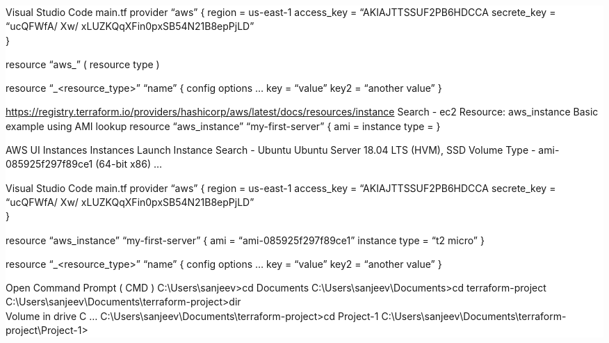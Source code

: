 Visual Studio Code 
main.tf
provider “aws” {
       region           = us-east-1
       access_key  = “AKIAJTTSSUF2PB6HDCCA
       secrete_key  = “ucQFWfA/ Xw/ xLUZKQqXFin0pxSB54N21B8epPjLD”  
}

resource “aws_” ( resource type ) 

resource “<provider>_<resource_type>” “name” {
       config options …
       key = “value”
       key2 = “another value”
}

https://registry.terraform.io/providers/hashicorp/aws/latest/docs/resources/instance
Search - ec2
Resource: aws_instance
Basic example using AMI lookup
resource “aws_instance” “my-first-server” {
       ami                = 
       instance type = 
}

AWS UI 
Instances 
Instances 
Launch Instance
Search - Ubuntu
Ubuntu Server 18.04 LTS (HVM), SSD Volume Type - ami-085925f297f89ce1 (64-bit x86) …

Visual Studio Code 
main.tf
provider “aws” {
       region           = us-east-1
       access_key  = “AKIAJTTSSUF2PB6HDCCA
       secrete_key  = “ucQFWfA/ Xw/ xLUZKQqXFin0pxSB54N21B8epPjLD”  
}

resource “aws_instance” “my-first-server” {
       ami                = “ami-085925f297f89ce1”
       instance type = “t2 micro”
}

resource “<provider>_<resource_type>” “name” {
       config options …
       key = “value”
       key2 = “another value”
}

Open Command Prompt ( CMD ) 
C:\Users\sanjeev>cd Documents
C:\Users\sanjeev\Documents>cd terraform-project 
C:\Users\sanjeev\Documents\terraform-project>dir  
Volume in drive C …
C:\Users\sanjeev\Documents\terraform-project>cd Project-1
C:\Users\sanjeev\Documents\terraform-project\Project-1>
